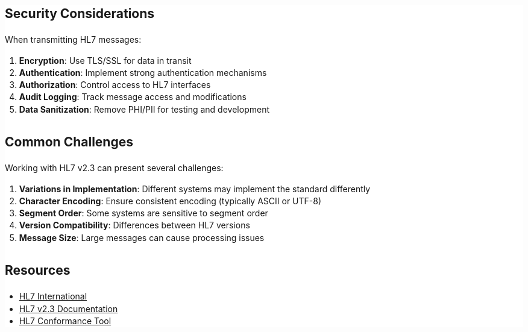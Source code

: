 ## Security Considerations

When transmitting HL7 messages:

1. **Encryption**: Use TLS/SSL for data in transit
2. **Authentication**: Implement strong authentication mechanisms
3. **Authorization**: Control access to HL7 interfaces
4. **Audit Logging**: Track message access and modifications
5. **Data Sanitization**: Remove PHI/PII for testing and development

## Common Challenges

Working with HL7 v2.3 can present several challenges:

1. **Variations in Implementation**: Different systems may implement the standard differently
2. **Character Encoding**: Ensure consistent encoding (typically ASCII or UTF-8)
3. **Segment Order**: Some systems are sensitive to segment order
4. **Version Compatibility**: Differences between HL7 versions
5. **Message Size**: Large messages can cause processing issues

## Resources

- [HL7 International](https://www.hl7.org/)
- [HL7 v2.3 Documentation](https://www.hl7.org/implement/standards/product_brief.cfm?product_id=140)
- [HL7 Conformance Tool](https://www.hl7.org/documentcenter/public/tools/v2tools.html) 